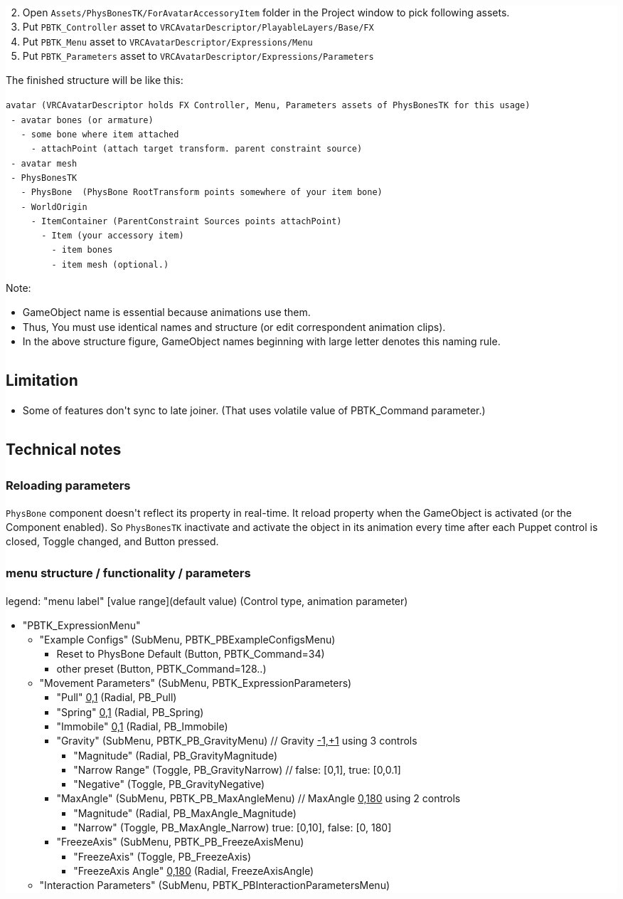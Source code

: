   2.  Open `Assets/PhysBonesTK/ForAvatarAccessoryItem` folder in the Project window to pick following assets.
  3.  Put `PBTK_Controller` asset to `VRCAvatarDescriptor/PlayableLayers/Base/FX`
  4. Put `PBTK_Menu` asset to `VRCAvatarDescriptor/Expressions/Menu`
  5. Put `PBTK_Parameters` asset to `VRCAvatarDescriptor/Expressions/Parameters`

The finished structure will be like this:

    avatar (VRCAvatarDescriptor holds FX Controller, Menu, Parameters assets of PhysBonesTK for this usage)
     - avatar bones (or armature)
       - some bone where item attached
         - attachPoint (attach target transform. parent constraint source)
     - avatar mesh
     - PhysBonesTK
       - PhysBone  (PhysBone RootTransform points somewhere of your item bone)
       - WorldOrigin
         - ItemContainer (ParentConstraint Sources points attachPoint)
           - Item (your accessory item)
             - item bones
             - item mesh (optional.)

Note:
- GameObject name is essential because animations use them.
- Thus, You must use identical names and structure (or edit correspondent animation clips).
- In the above structure figure, GameObject names beginning with large letter denotes this naming rule.


## Limitation

- Some of features don't sync to late joiner. (That uses volatile value of PBTK_Command parameter.)


## Technical notes

### Reloading parameters

`PhysBone` component doesn't reflect its property in real-time. It reload property when the GameObject is activated (or the Component enabled). So `PhysBonesTK` inactivate and activate the object in its animation every time after each Puppet control is closed, Toggle changed, and Button pressed.


### menu structure / functionality / parameters

legend: "menu label" [value range](default value) (Control type, animation parameter)

- "PBTK_ExpressionMenu"
  - "Example Configs"  (SubMenu, PBTK_PBExampleConfigsMenu)
    - Reset to PhysBone Default (Button, PBTK_Command=34)
    - other preset (Button, PBTK_Command=128..)
  - "Movement Parameters" (SubMenu, PBTK_ExpressionParameters)
    - "Pull" [0,1](0.2) (Radial, PB_Pull)
    - "Spring" [0,1](0.2) (Radial, PB_Spring)
    - "Immobile" [0,1](0) (Radial, PB_Immobile)
    - "Gravity" (SubMenu, PBTK_PB_GravityMenu) // Gravity [-1,+1](0) using 3 controls
      - "Magnitude" (Radial, PB_GravityMagnitude)
      - "Narrow Range" (Toggle, PB_GravityNarrow) // false: [0,1], true: [0,0.1]
      - "Negative" (Toggle, PB_GravityNegative)
    - "MaxAngle" (SubMenu, PBTK_PB_MaxAngleMenu) // MaxAngle [0,180](180) using 2 controls
      - "Magnitude" (Radial, PB_MaxAngle_Magnitude)
      - "Narrow" (Toggle, PB_MaxAngle_Narrow) true: [0,10], false: [0, 180] 
    - "FreezeAxis" (SubMenu, PBTK_PB_FreezeAxisMenu)
      - "FreezeAxis" (Toggle, PB_FreezeAxis)
      - "FreezeAxis Angle" [0,180](0) (Radial, FreezeAxisAngle)
  - "Interaction Parameters" (SubMenu, PBTK_PBInteractionParametersMenu)